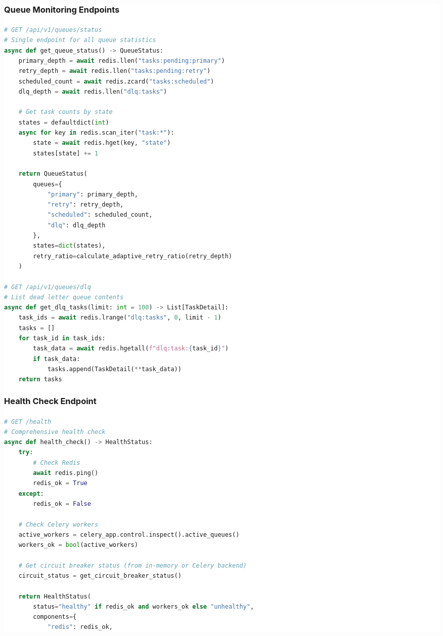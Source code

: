 ### Queue Monitoring Endpoints

```python
# GET /api/v1/queues/status
# Single endpoint for all queue statistics
async def get_queue_status() -> QueueStatus:
    primary_depth = await redis.llen("tasks:pending:primary")
    retry_depth = await redis.llen("tasks:pending:retry")
    scheduled_count = await redis.zcard("tasks:scheduled")
    dlq_depth = await redis.llen("dlq:tasks")
    
    # Get task counts by state
    states = defaultdict(int)
    async for key in redis.scan_iter("task:*"):
        state = await redis.hget(key, "state")
        states[state] += 1
    
    return QueueStatus(
        queues={
            "primary": primary_depth,
            "retry": retry_depth,
            "scheduled": scheduled_count,
            "dlq": dlq_depth
        },
        states=dict(states),
        retry_ratio=calculate_adaptive_retry_ratio(retry_depth)
    )

# GET /api/v1/queues/dlq
# List dead letter queue contents
async def get_dlq_tasks(limit: int = 100) -> List[TaskDetail]:
    task_ids = await redis.lrange("dlq:tasks", 0, limit - 1)
    tasks = []
    for task_id in task_ids:
        task_data = await redis.hgetall(f"dlq:task:{task_id}")
        if task_data:
            tasks.append(TaskDetail(**task_data))
    return tasks
```

### Health Check Endpoint

```python
# GET /health
# Comprehensive health check
async def health_check() -> HealthStatus:
    try:
        # Check Redis
        await redis.ping()
        redis_ok = True
    except:
        redis_ok = False
    
    # Check Celery workers
    active_workers = celery_app.control.inspect().active_queues()
    workers_ok = bool(active_workers)
    
    # Get circuit breaker status (from in-memory or Celery backend)
    circuit_status = get_circuit_breaker_status()
    
    return HealthStatus(
        status="healthy" if redis_ok and workers_ok else "unhealthy",
        components={
            "redis": redis_ok,
```